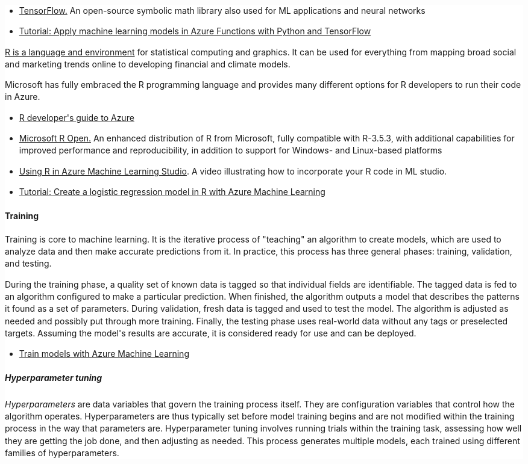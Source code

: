 -   [TensorFlow.](https://www.tensorflow.org/) An open-source symbolic math
    library also used for ML applications and neural networks

-   [Tutorial: Apply machine learning models in Azure Functions with Python and
    TensorFlow](https://docs.microsoft.com/azure/azure-functions/functions-machine-learning-tensorflow?tabs=bash)

[R is a language and environment](https://www.r-project.org/) for statistical
computing and graphics. It can be used for everything from mapping broad social
and marketing trends online to developing financial and climate models.

Microsoft has fully embraced the R programming language and provides many
different options for R developers to run their code in Azure.

-   [R developer's guide to
    Azure](https://docs.microsoft.com/azure/architecture/data-guide/technology-choices/r-developers-guide)

-   [Microsoft R Open.](https://mran.microsoft.com/open) An enhanced
    distribution of R from Microsoft, fully compatible with R-3.5.3, with
    additional capabilities for improved performance and reproducibility, in
    addition to support for Windows- and Linux-based platforms

-   [Using R in Azure Machine Learning
    Studio](https://azure.microsoft.com/resources/videos/r-in-ml-studio/).
    A video illustrating how to incorporate your R code in ML studio.

-   [Tutorial: Create a logistic regression model in R with Azure Machine
    Learning](https://docs.microsoft.com/azure/machine-learning/tutorial-1st-r-experiment)

#### Training

Training is core to machine learning. It is the iterative process of "teaching"
an algorithm to create models, which are used to analyze data and then make
accurate predictions from it. In practice, this process has three general
phases: training, validation, and testing.

During the training phase, a quality set of known data is tagged so that
individual fields are identifiable. The tagged data is fed to an algorithm
configured to make a particular prediction. When finished, the algorithm outputs
a model that describes the patterns it found as a set of parameters. During
validation, fresh data is tagged and used to test the model. The algorithm is
adjusted as needed and possibly put through more training. Finally, the testing
phase uses real-world data without any tags or preselected targets. Assuming the
model's results are accurate, it is considered ready for use and can be
deployed.

-   [Train models with Azure Machine
    Learning](https://docs.microsoft.com/azure/machine-learning/concept-train-machine-learning-model)

##### Hyperparameter tuning

*Hyperparameters* are data variables that govern the training process itself.
They are configuration variables that control how the algorithm operates.
Hyperparameters are thus typically set before model training begins and are not
modified within the training process in the way that parameters are.
Hyperparameter tuning involves running trials within the training task,
assessing how well they are getting the job done, and then adjusting as needed.
This process generates multiple models, each trained using different families of
hyperparameters.
